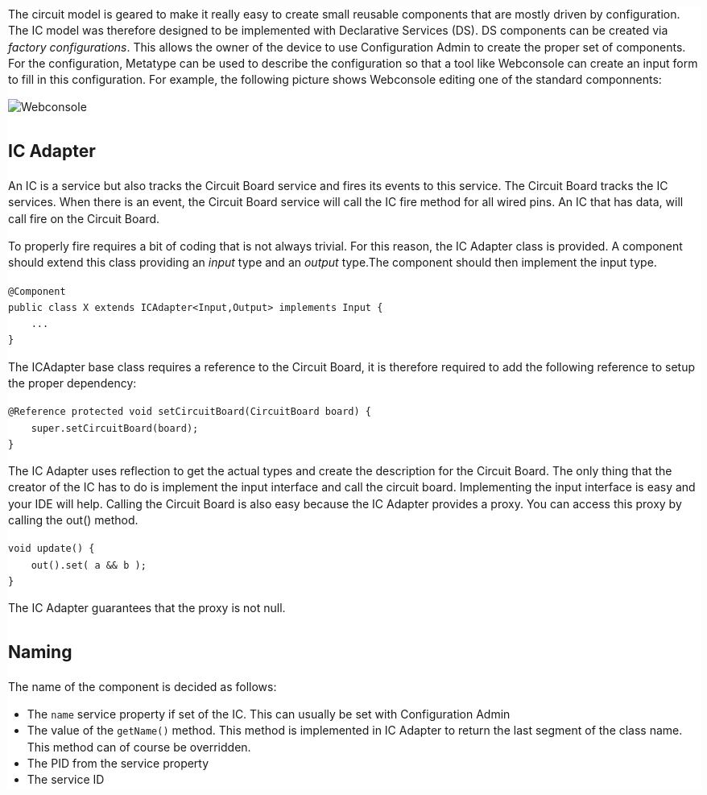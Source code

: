 The circuit model is geared to make it really easy to create small reusable components that are mostly driven by configuration. The IC model was therefore designed to be implemented with Declarative Services (DS). DS components can be created via _factory configurations_. This allows the owner of the device to use Configuration Admin to create the proper set of components. For the configuration, Metatype can be used to describe the configuration so that a tool like Webconsole can create an input form to fill in this configuration. For example, the following picture shows Webconsole editing one of the standard componnents:

![Webconsole](/img/services/osgi.enroute.circuit.webconsole.png)


## IC Adapter

An IC is a service but also tracks the Circuit Board service and fires its events to this service. The Circuit Board tracks the IC services. When there is an event, the Circuit Board service will call the IC fire method for all wired pins. An IC that has data, will call fire on the Circuit Board.

To properly fire requires a bit of coding that is not always trivial. For this reason, the IC Adapter class is provided. A component should extend this class providing an _input_ type and an _output_ type.The component should then implement the input type. 

	@Component
	public class X extends ICAdapter<Input,Output> implements Input {
		...
	}

The ICAdapter base class requires a reference to the Circuit Board, it is therefore required to add the following reference to setup the proper dependency:

	@Reference protected void setCircuitBoard(CircuitBoard board) {
		super.setCircuitBoard(board);
	}

The IC Adapter uses reflection to get the actual types and create the description for the Circuit Board. The only thing that the creator of the IC has to do is implement the input interface and call the circuit board. Implementing the input interface is easy and your IDE will help. Calling the Circuit Board is also easy because the IC Adapter provides a proxy. You can access this proxy by calling the out() method.

	void update() {
		out().set( a && b );
	}
	
The IC Adapter guarantees that the proxy is not null. 

## Naming

The name of the component is decided as follows:

* The `name` service property if set of the IC. This can usually be set with Configuration Admin
* The value of the `getName()` method. This method is implemented in IC Adapter to return the last segment of the class name. This method can of course be overridden.
* The PID from the service property
* The service ID
